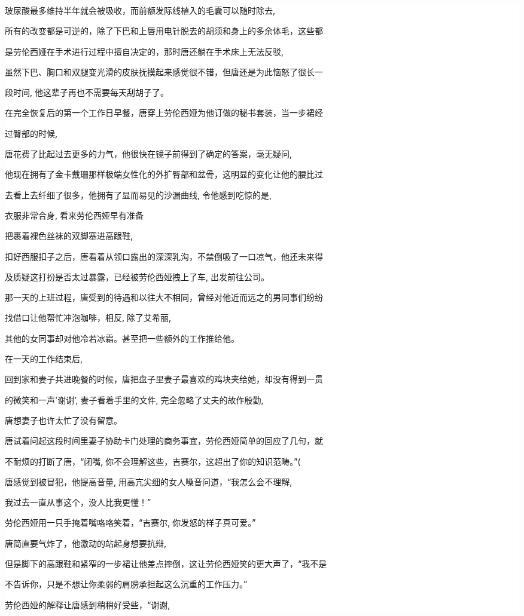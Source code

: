 玻尿酸最多维持半年就会被吸收，而前额发际线植入的毛囊可以随时除去,

所有的改变都是可逆的，除了下巴和上唇用电针脱去的胡须和身上的多余体毛，这些都

是劳伦西娅在手术进行过程中擅自决定的，那时唐还躺在手术床上无法反驳,

虽然下巴、胸口和双腿变光滑的皮肤抚摸起来感觉很不错，但唐还是为此恼怒了很长一

段时间, 他这辈子再也不需要每天刮胡子了。

在完全恢复后的第一个工作日早餐，唐穿上劳伦西娅为他订做的秘书套装，当一步裙经

过臀部的时候,

唐花费了比起过去更多的力气，他很快在镜子前得到了确定的答案，毫无疑问,

他现在拥有了金卡戴珊那样极端女性化的外扩臀部和盆骨，这明显的变化让他的腰比过

去看上去纤细了很多，他拥有了显而易见的沙漏曲线,            令他感到吃惊的是,

衣服非常合身, 看来劳伦西娅早有准备

把裹着裸色丝袜的双脚塞进高跟鞋,

扣好西服扣子之后，唐看着从领口露出的深深乳沟，不禁倒吸了一口凉气，他还未来得

及质疑这打扮是否太过暴露，已经被劳伦西娅拽上了车, 出发前往公司。



那一天的上班过程，唐受到的待遇和以往大不相同，曾经对他近而远之的男同事们纷纷

找借口让他帮忙冲泡咖啡，相反,                                    除了艾希丽,

其他的女同事却对他冷若冰霜。甚至把一些额外的工作推给他。



在一天的工作结束后,

回到家和妻子共进晚餐的时候，唐把盘子里妻子最喜欢的鸡块夹给她，却没有得到一贯

的微笑和一声'谢谢’,      妻子看着手里的文件,       完全忽略了丈夫的故作殷勤,

唐想妻子也许太忙了没有留意。

唐试着问起这段时间里妻子协助卡门处理的商务事宜，劳伦西娅简单的回应了几句，就

不耐烦的打断了唐，“闭嘴,    你不会理解这些，吉赛尔，这超出了你的知识范畴。”(

唐感觉到被冒犯，他提高音量,       用高亢尖细的女人嗓音问道，“我怎么会不理解,

我过去一直从事这个，没人比我更懂！”

劳伦西娅用一只手掩着嘴咯咯笑着，“吉赛尔, 你发怒的样子真可爱。”



唐简直要气炸了，他激动的站起身想要抗辩,

但是脚下的高跟鞋和紧窄的一步裙让他差点摔倒，这让劳伦西娅笑的更大声了，“我不是

不告诉你，只是不想让你柔弱的肩膀承担起这么沉重的工作压力。”



劳伦西娅的解释让唐感到稍稍好受些，“谢谢,
